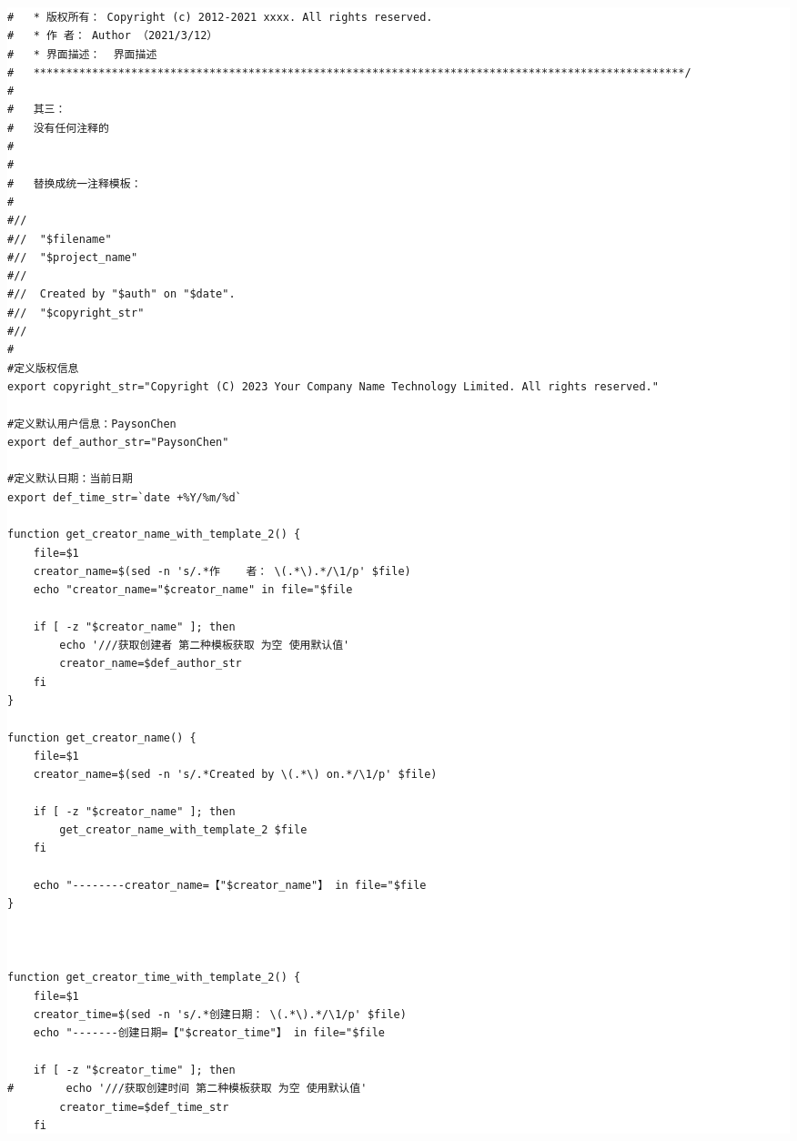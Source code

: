 ```shell
#   * 版权所有： Copyright (c) 2012-2021 xxxx. All rights reserved.
#   * 作 者： Author （2021/3/12）
#   * 界面描述：  界面描述
#   ****************************************************************************************************/
#
#   其三：
#   没有任何注释的
#
#
#   替换成统一注释模板：
#
#//
#//  "$filename"
#//  "$project_name"
#//
#//  Created by "$auth" on "$date".
#//  "$copyright_str"
#//
#
#定义版权信息
export copyright_str="Copyright (C) 2023 Your Company Name Technology Limited. All rights reserved."

#定义默认用户信息：PaysonChen
export def_author_str="PaysonChen"

#定义默认日期：当前日期
export def_time_str=`date +%Y/%m/%d`

function get_creator_name_with_template_2() {
    file=$1
    creator_name=$(sed -n 's/.*作    者： \(.*\).*/\1/p' $file)
    echo "creator_name="$creator_name" in file="$file
    
    if [ -z "$creator_name" ]; then
        echo '///获取创建者 第二种模板获取 为空 使用默认值'
        creator_name=$def_author_str
    fi
}

function get_creator_name() {
    file=$1
    creator_name=$(sed -n 's/.*Created by \(.*\) on.*/\1/p' $file)
    
    if [ -z "$creator_name" ]; then
        get_creator_name_with_template_2 $file
    fi
    
    echo "--------creator_name=【"$creator_name"】 in file="$file
}



function get_creator_time_with_template_2() {
    file=$1
    creator_time=$(sed -n 's/.*创建日期： \(.*\).*/\1/p' $file)
    echo "-------创建日期=【"$creator_time"】 in file="$file

    if [ -z "$creator_time" ]; then
#        echo '///获取创建时间 第二种模板获取 为空 使用默认值'
        creator_time=$def_time_str
    fi
```